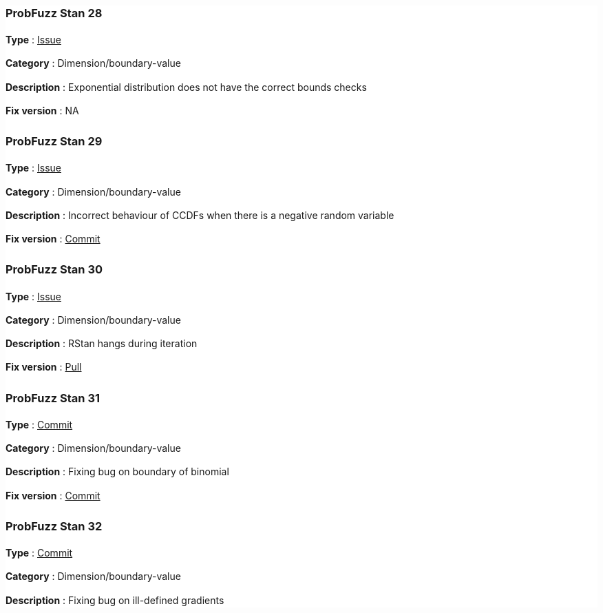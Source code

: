 


### ProbFuzz Stan 28
 
**Type** : [Issue](https://github.com/stan-dev/stan/issues/1179)

**Category** : Dimension/boundary-value

**Description** : Exponential distribution does not have the correct bounds checks

**Fix version** : NA



### ProbFuzz Stan 29
 
**Type** : [Issue](https://github.com/stan-dev/stan/issues/1142)

**Category** : Dimension/boundary-value

**Description** : Incorrect behaviour of CCDFs when there is a negative random variable

**Fix version** : [Commit](https://github.com/stan-dev/stan/commit/40c82248daaa27b27b28118988dc954e0fbfb1a6)


 

### ProbFuzz Stan 30
 
**Type** : [Issue](https://github.com/stan-dev/stan/issues/82)

**Category** : Dimension/boundary-value

**Description** : RStan hangs during iteration

**Fix version** : [Pull](https://github.com/stan-dev/stan/pull/94)




### ProbFuzz Stan 31
 
**Type** : [Commit](https://github.com/stan-dev/stan/commit/b8d508675437e0fc4207d516495057ae61ba96fc)

**Category** : Dimension/boundary-value

**Description** : Fixing bug on boundary of binomial

**Fix version** : [Commit](https://github.com/stan-dev/stan/commit/b8d508675437e0fc4207d516495057ae61ba96fc)


### ProbFuzz Stan 32
 
**Type** : [Commit](https://github.com/stan-dev/stan/commit/1cbcad8f9daf21f237f35689f3fd5b53d34a53a0)

**Category** : Dimension/boundary-value

**Description** : Fixing bug on ill-defined gradients
